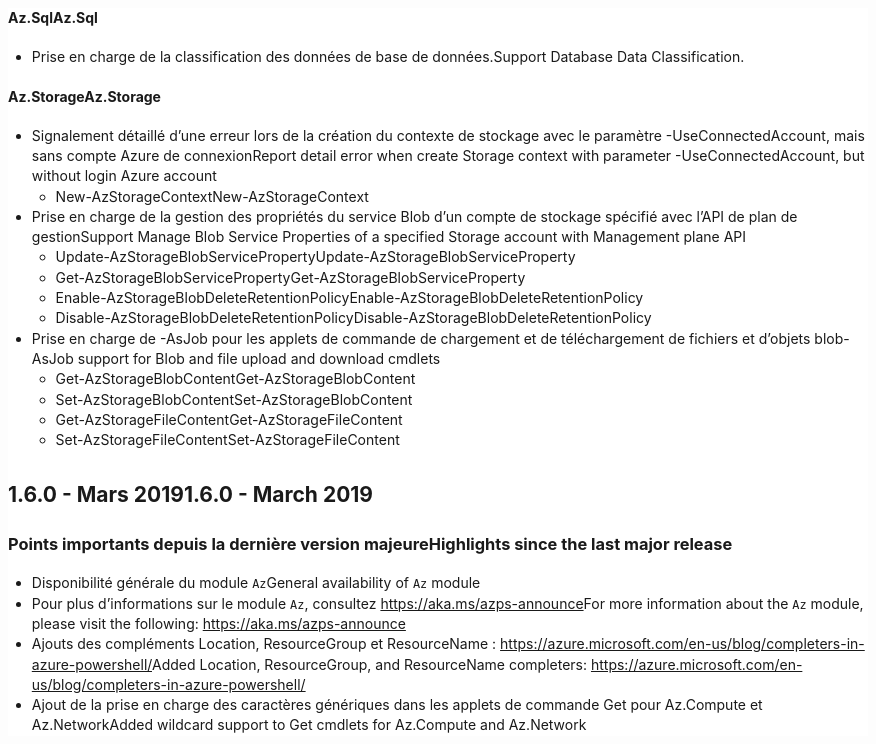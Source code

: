 #### <a name="azsql"></a><span data-ttu-id="cabe4-301">Az.Sql</span><span class="sxs-lookup"><span data-stu-id="cabe4-301">Az.Sql</span></span>
* <span data-ttu-id="cabe4-302">Prise en charge de la classification des données de base de données.</span><span class="sxs-lookup"><span data-stu-id="cabe4-302">Support Database Data Classification.</span></span>

#### <a name="azstorage"></a><span data-ttu-id="cabe4-303">Az.Storage</span><span class="sxs-lookup"><span data-stu-id="cabe4-303">Az.Storage</span></span>
* <span data-ttu-id="cabe4-304">Signalement détaillé d’une erreur lors de la création du contexte de stockage avec le paramètre -UseConnectedAccount, mais sans compte Azure de connexion</span><span class="sxs-lookup"><span data-stu-id="cabe4-304">Report detail error when create Storage context with parameter -UseConnectedAccount, but without login Azure account</span></span>
    - <span data-ttu-id="cabe4-305">New-AzStorageContext</span><span class="sxs-lookup"><span data-stu-id="cabe4-305">New-AzStorageContext</span></span>
* <span data-ttu-id="cabe4-306">Prise en charge de la gestion des propriétés du service Blob d’un compte de stockage spécifié avec l’API de plan de gestion</span><span class="sxs-lookup"><span data-stu-id="cabe4-306">Support Manage Blob Service Properties of a specified Storage account with Management plane API</span></span>
    - <span data-ttu-id="cabe4-307">Update-AzStorageBlobServiceProperty</span><span class="sxs-lookup"><span data-stu-id="cabe4-307">Update-AzStorageBlobServiceProperty</span></span>
    - <span data-ttu-id="cabe4-308">Get-AzStorageBlobServiceProperty</span><span class="sxs-lookup"><span data-stu-id="cabe4-308">Get-AzStorageBlobServiceProperty</span></span>
    - <span data-ttu-id="cabe4-309">Enable-AzStorageBlobDeleteRetentionPolicy</span><span class="sxs-lookup"><span data-stu-id="cabe4-309">Enable-AzStorageBlobDeleteRetentionPolicy</span></span>
    - <span data-ttu-id="cabe4-310">Disable-AzStorageBlobDeleteRetentionPolicy</span><span class="sxs-lookup"><span data-stu-id="cabe4-310">Disable-AzStorageBlobDeleteRetentionPolicy</span></span>
* <span data-ttu-id="cabe4-311">Prise en charge de -AsJob pour les applets de commande de chargement et de téléchargement de fichiers et d’objets blob</span><span class="sxs-lookup"><span data-stu-id="cabe4-311">-AsJob support for Blob and file upload and download cmdlets</span></span>
    - <span data-ttu-id="cabe4-312">Get-AzStorageBlobContent</span><span class="sxs-lookup"><span data-stu-id="cabe4-312">Get-AzStorageBlobContent</span></span>
    - <span data-ttu-id="cabe4-313">Set-AzStorageBlobContent</span><span class="sxs-lookup"><span data-stu-id="cabe4-313">Set-AzStorageBlobContent</span></span>
    - <span data-ttu-id="cabe4-314">Get-AzStorageFileContent</span><span class="sxs-lookup"><span data-stu-id="cabe4-314">Get-AzStorageFileContent</span></span>
    - <span data-ttu-id="cabe4-315">Set-AzStorageFileContent</span><span class="sxs-lookup"><span data-stu-id="cabe4-315">Set-AzStorageFileContent</span></span>

## <a name="160---march-2019"></a><span data-ttu-id="cabe4-316">1.6.0 - Mars 2019</span><span class="sxs-lookup"><span data-stu-id="cabe4-316">1.6.0 - March 2019</span></span>
### <a name="highlights-since-the-last-major-release"></a><span data-ttu-id="cabe4-317">Points importants depuis la dernière version majeure</span><span class="sxs-lookup"><span data-stu-id="cabe4-317">Highlights since the last major release</span></span>
* <span data-ttu-id="cabe4-318">Disponibilité générale du module `Az`</span><span class="sxs-lookup"><span data-stu-id="cabe4-318">General availability of `Az` module</span></span>
* <span data-ttu-id="cabe4-319">Pour plus d’informations sur le module `Az`, consultez https://aka.ms/azps-announce</span><span class="sxs-lookup"><span data-stu-id="cabe4-319">For more information about the `Az` module, please visit the following: https://aka.ms/azps-announce</span></span>
* <span data-ttu-id="cabe4-320">Ajouts des compléments Location, ResourceGroup et ResourceName : https://azure.microsoft.com/en-us/blog/completers-in-azure-powershell/</span><span class="sxs-lookup"><span data-stu-id="cabe4-320">Added Location, ResourceGroup, and ResourceName completers: https://azure.microsoft.com/en-us/blog/completers-in-azure-powershell/</span></span>
* <span data-ttu-id="cabe4-321">Ajout de la prise en charge des caractères génériques dans les applets de commande Get pour Az.Compute et Az.Network</span><span class="sxs-lookup"><span data-stu-id="cabe4-321">Added wildcard support to Get cmdlets for Az.Compute and Az.Network</span></span>